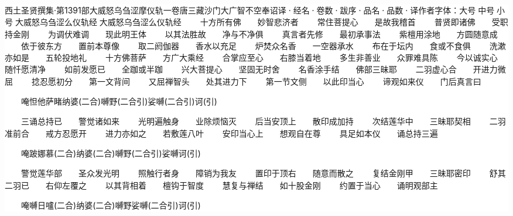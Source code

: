 西土圣贤撰集·第1391部大威怒乌刍涩摩仪轨一卷唐三藏沙门大广智不空奉诏译
· 经名 · 卷数 · 跋序
· 品名 · 品数 · 译作者字体：大号 中号 小号
大威怒乌刍涩么仪轨经
大威怒乌刍涩么仪轨经
　　十方所有佛　　妙智悲济者
　　常住菩提心　　是故我稽首
　　普贤即诸佛　　受职持金刚
　　为调伏难调　　现此明王体
　　以其法胜故　　净与不净俱
　　真言者先修　　最初承事法
　　紫檀用涂地　　方圆随意成
　　依于彼东方　　置前本尊像
　　取二阏伽器　　香水以充足
　　炉焚众名香　　一空器承水
　　布在于坛内　　食或不食俱
　　洗漱亦如是　　五轮投地礼
　　十方佛菩萨　　方广大乘经
　　合掌应至心　　右膝当着地
　　多生非善业　　众罪难具陈
　　今以诚实心　　随忏愿清净
　　如前发愿已　　全跏或半跏
　　兴大菩提心　　坚固无时舍
　　名香涂手结　　佛部三昧耶
　　二羽虚心合　　开进力微屈
　　捻忍愿初分　　第一文背间
　　又屈禅智头　　处其进力下
　　第一节文侧　　以此印当心
　　谛观如来仪　　门后真言曰

　　唵怛他萨睹纳婆(二合)嚩野(二合引)娑嚩(二合引)诃(引)

　　三诵总持已　　警觉诸如来
　　光明遍触身　　业除烦恼灭
　　后当安顶上　　散印成加持
　　次结莲华中　　三昧耶契相
　　二羽准前合　　戒方忍愿开
　　进力亦如之　　若敷莲八叶
　　安印当心上　　想观自在尊
　　具足如本仪　　诵总持三遍

　　唵跛娜慕(二合)纳婆(二合)嚩野(二合引)娑嚩诃(引)

　　警觉莲华部　　圣众发光明
　　照触行者身　　障销为我友
　　置印于顶右　　随意而散之
　　复结金刚甲　　三昧耶密印
　　舒其二羽已　　右仰左覆之
　　以其背相着　　檀钩于智度
　　慧复与禅结　　如十股金刚
　　约置于当心　　诵明观部主

　　唵嚩日嚧(二合)纳婆(二合)嚩野娑嚩(二合引)诃(引)
